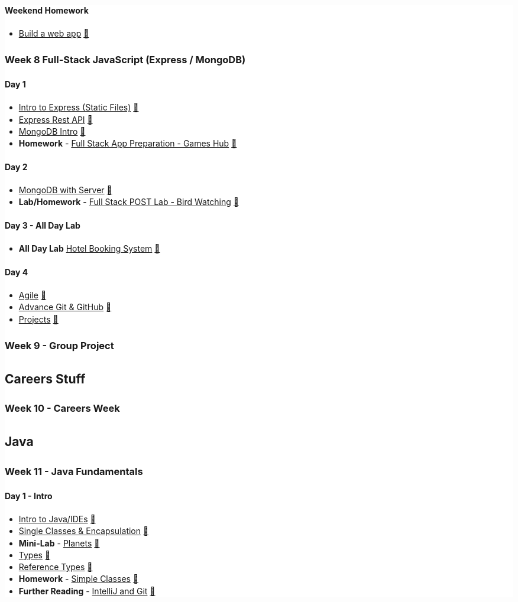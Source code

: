 #### Weekend Homework 

* [Build a web app](week_07/day_5/weekend_homework.md) [:file_folder:](week_07/day_5/)

### Week 8 Full-Stack JavaScript (Express / MongoDB)
  
#### Day 1

* [Intro to Express (Static Files)](week_08/day_1/intro_to_express/intro_to_express.md) [:file_folder:](week_08/day_1/intro_to_express)
* [Express Rest API](week_08/day_1/express_rest_api/express_rest_api_teas_biscuits.md) [:file_folder:](week_08/day_1/express_rest_api)
* [MongoDB Intro](week_08/day_1/intro_to_mongodb/intro_to_mongodb.md) [:file_folder:](week_08/day_1/intro_to_mongodb)
* **Homework** - [Full Stack App Preparation - Games Hub](week_08/day_1/hw_full_stack_app_preparation/hw_full_stack_app_preparation.md) [:file_folder:](week_08/day_1/hw_full_stack_app_preparation)

#### Day 2

* [MongoDB with Server](week_08/day_2/mongodb_with_server/mongodb_with_server.md) [:file_folder:](week_08/day_2/mongodb_with_server)
* **Lab/Homework** - [Full Stack POST Lab - Bird Watching](week_08/day_2/lab_full_stack_post_birds/lab_full_stack_post_birds.md) [:file_folder:](week_08/day_2/lab_full_stack_post_birds)

#### Day 3 - All Day Lab

* **All Day Lab** [Hotel Booking System](week_08/day_3/lab_hotel_checkins.md) [:file_folder:](week_08/day_3/)

#### Day 4

* [Agile](week_08/day_4/agile_scrum/agile_scrum.md) [:file_folder:](week_08/day_4/agile_scrum/)
* [Advance Git & GitHub](week_08/day_4/lab_advanced_git_superhero/lab_advanced_git_superhero.md)  [:file_folder:](week_08/day_4/lab_advanced_git_superhero)
* [Projects](week_08/projects/project_guidelines.md) [:file_folder:](week_08/projects)

### Week 9 - Group Project

## Careers Stuff
### Week 10 - Careers Week

## Java
### Week 11 - Java Fundamentals

#### Day 1 - Intro

* [Intro to Java/IDEs](week_11/day_1/intro_to_java/intro.md) [:file_folder:](week_11/day_1/intro_to_java)
* [Single Classes & Encapsulation](week_11/day_1/single_class/oo_single_class.md) [:file_folder:](week_11/day_1/single_class)
* **Mini-Lab** - [Planets](week_11/day_1/mini_lab_single_class_planets/mini_lab_planets.md) [:file_folder:](week_11/day_1/mini_lab_single_class_planets)
* [Types](week_11/day_1/types/types.md) [:file_folder:](week_11/day_1/types)
* [Reference Types](week_11/day_1/types/reference_types.md) [:file_folder:](week_11/day_1/types)
* **Homework** - [Simple Classes](week_11/day_1/classes_homework/single_class_homework.md) [:file_folder:](week_11/day_1/classes_homework)
* **Further Reading** - [IntelliJ and Git](week_11/day_1/intelliJ_and_git/intelliJ_and_git.md) [:file_folder:](week_11/day_1/intelliJ_and_git)
